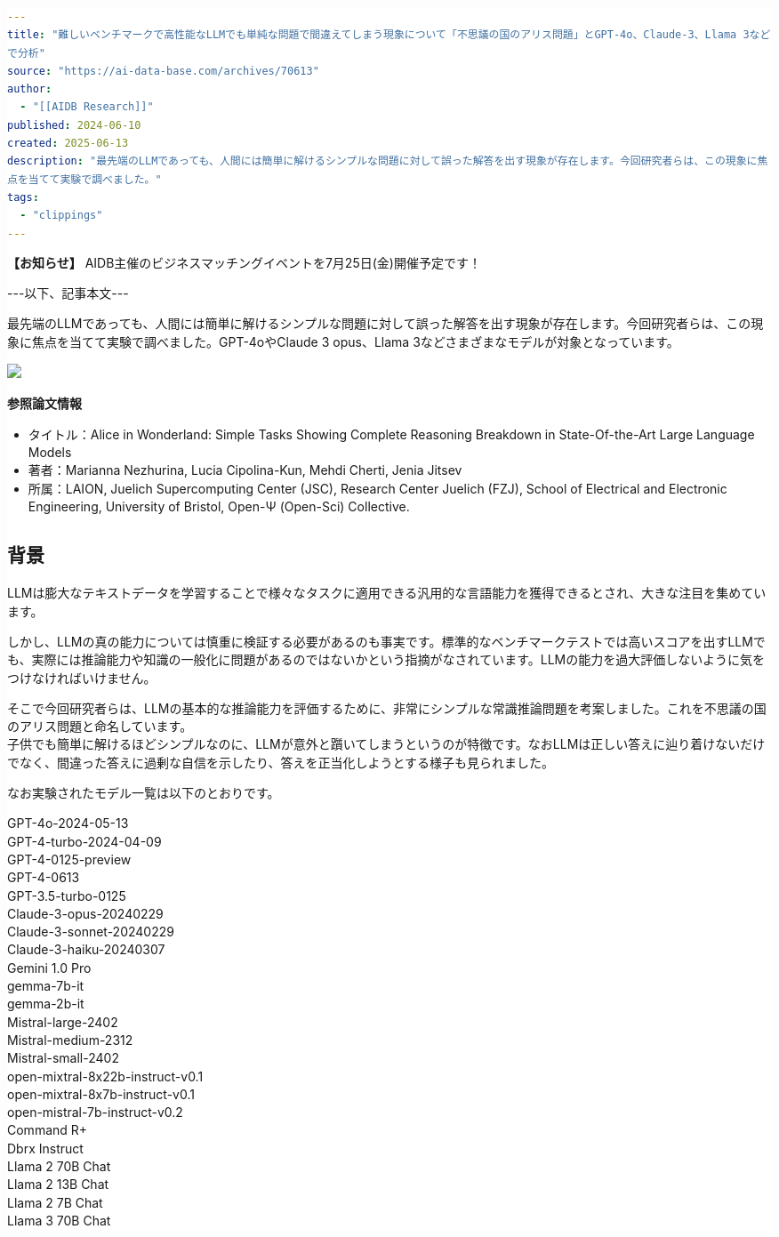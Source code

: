 ```yaml
---
title: "難しいベンチマークで高性能なLLMでも単純な問題で間違えてしまう現象について「不思議の国のアリス問題」とGPT-4o、Claude-3、Llama 3などで分析"
source: "https://ai-data-base.com/archives/70613"
author:
  - "[[AIDB Research]]"
published: 2024-06-10
created: 2025-06-13
description: "最先端のLLMであっても、人間には簡単に解けるシンプルな問題に対して誤った解答を出す現象が存在します。今回研究者らは、この現象に焦点を当てて実験で調べました。"
tags:
  - "clippings"
---
```

**【お知らせ】** AIDB主催のビジネスマッチングイベントを7月25日(金)開催予定です！  
  

\---以下、記事本文---

最先端のLLMであっても、人間には簡単に解けるシンプルな問題に対して誤った解答を出す現象が存在します。今回研究者らは、この現象に焦点を当てて実験で調べました。GPT-4oやClaude 3 opus、Llama 3などさまざまなモデルが対象となっています。

![](https://ai-data-base.com/wp-content/uploads/2024/06/AIDB_70613-1024x576.jpg)

**参照論文情報**

- タイトル：Alice in Wonderland: Simple Tasks Showing Complete Reasoning Breakdown in State-Of-the-Art Large Language Models
- 著者：Marianna Nezhurina, Lucia Cipolina-Kun, Mehdi Cherti, Jenia Jitsev
- 所属：LAION, Juelich Supercomputing Center (JSC), Research Center Juelich (FZJ), School of Electrical and Electronic Engineering, University of Bristol, Open-Ψ (Open-Sci) Collective.

## 背景

LLMは膨大なテキストデータを学習することで様々なタスクに適用できる汎用的な言語能力を獲得できるとされ、大きな注目を集めています。

しかし、LLMの真の能力については慎重に検証する必要があるのも事実です。標準的なベンチマークテストでは高いスコアを出すLLMでも、実際には推論能力や知識の一般化に問題があるのではないかという指摘がなされています。LLMの能力を過大評価しないように気をつけなければいけません。

そこで今回研究者らは、LLMの基本的な推論能力を評価するために、非常にシンプルな常識推論問題を考案しました。これを不思議の国のアリス問題と命名しています。  
子供でも簡単に解けるほどシンプルなのに、LLMが意外と躓いてしまうというのが特徴です。なおLLMは正しい答えに辿り着けないだけでなく、間違った答えに過剰な自信を示したり、答えを正当化しようとする様子も見られました。

なお実験されたモデル一覧は以下のとおりです。

GPT-4o-2024-05-13  
GPT-4-turbo-2024-04-09  
GPT-4-0125-preview  
GPT-4-0613  
GPT-3.5-turbo-0125  
Claude-3-opus-20240229  
Claude-3-sonnet-20240229  
Claude-3-haiku-20240307  
Gemini 1.0 Pro  
gemma-7b-it  
gemma-2b-it  
Mistral-large-2402  
Mistral-medium-2312  
Mistral-small-2402  
open-mixtral-8x22b-instruct-v0.1  
open-mixtral-8x7b-instruct-v0.1  
open-mistral-7b-instruct-v0.2  
Command R+  
Dbrx Instruct  
Llama 2 70B Chat  
Llama 2 13B Chat  
Llama 2 7B Chat  
Llama 3 70B Chat  